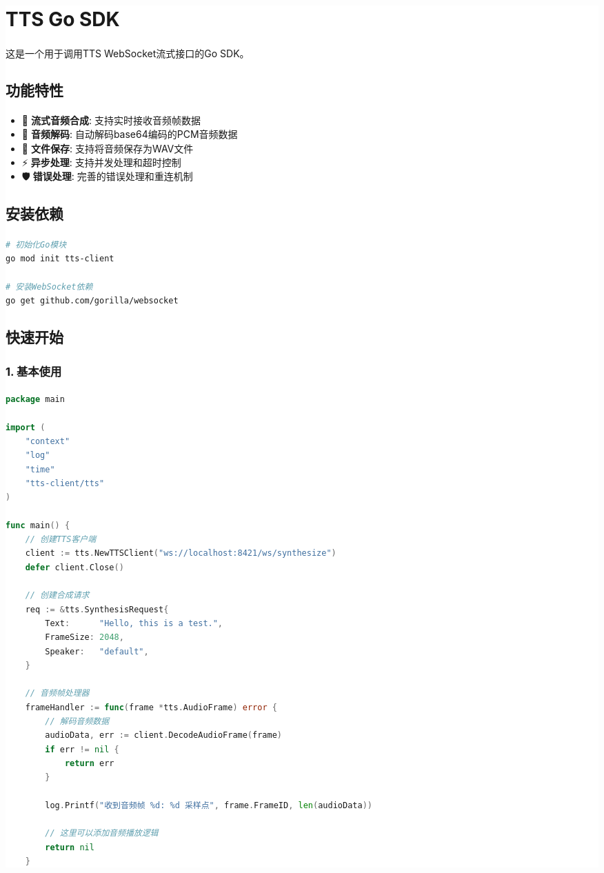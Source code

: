 # TTS Go SDK

这是一个用于调用TTS WebSocket流式接口的Go SDK。

## 功能特性

- 🔄 **流式音频合成**: 支持实时接收音频帧数据
- 🎵 **音频解码**: 自动解码base64编码的PCM音频数据
- 📁 **文件保存**: 支持将音频保存为WAV文件
- ⚡ **异步处理**: 支持并发处理和超时控制
- 🛡️ **错误处理**: 完善的错误处理和重连机制

## 安装依赖

```bash
# 初始化Go模块
go mod init tts-client

# 安装WebSocket依赖
go get github.com/gorilla/websocket
```

## 快速开始

### 1. 基本使用

```go
package main

import (
    "context"
    "log"
    "time"
    "tts-client/tts"
)

func main() {
    // 创建TTS客户端
    client := tts.NewTTSClient("ws://localhost:8421/ws/synthesize")
    defer client.Close()

    // 创建合成请求
    req := &tts.SynthesisRequest{
        Text:      "Hello, this is a test.",
        FrameSize: 2048,
        Speaker:   "default",
    }

    // 音频帧处理器
    frameHandler := func(frame *tts.AudioFrame) error {
        // 解码音频数据
        audioData, err := client.DecodeAudioFrame(frame)
        if err != nil {
            return err
        }

        log.Printf("收到音频帧 %d: %d 采样点", frame.FrameID, len(audioData))
        
        // 这里可以添加音频播放逻辑
        return nil
    }

```